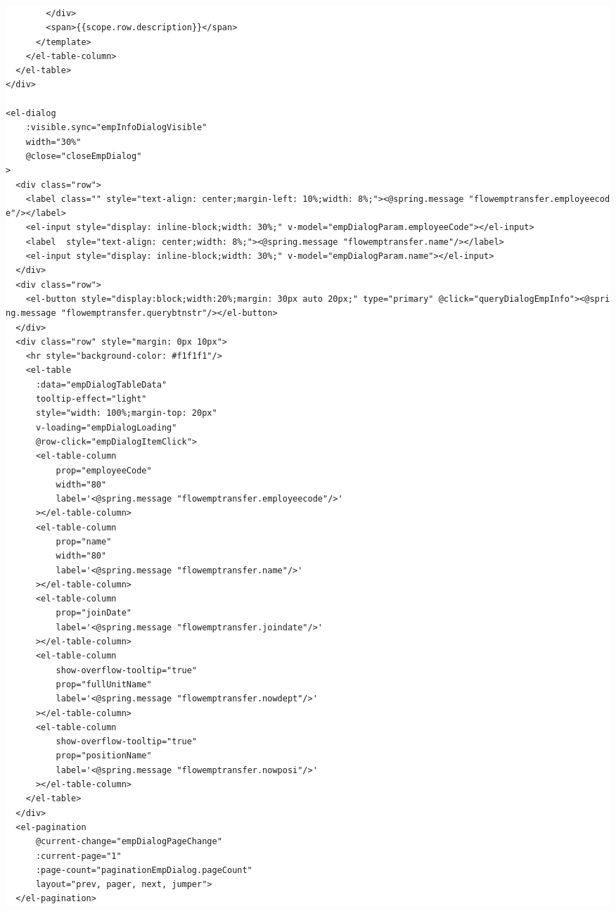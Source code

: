             </div>
            <span>{{scope.row.description}}</span>
          </template>
        </el-table-column>
      </el-table>
    </div>
    
    <el-dialog
        :visible.sync="empInfoDialogVisible"
        width="30%"
        @close="closeEmpDialog"
    >
      <div class="row">
        <label class="" style="text-align: center;margin-left: 10%;width: 8%;"><@spring.message "flowemptransfer.employeecode"/></label>
        <el-input style="display: inline-block;width: 30%;" v-model="empDialogParam.employeeCode"></el-input>
        <label  style="text-align: center;width: 8%;"><@spring.message "flowemptransfer.name"/></label>
        <el-input style="display: inline-block;width: 30%;" v-model="empDialogParam.name"></el-input>
      </div>
      <div class="row">
        <el-button style="display:block;width:20%;margin: 30px auto 20px;" type="primary" @click="queryDialogEmpInfo"><@spring.message "flowemptransfer.querybtnstr"/></el-button>
      </div>
      <div class="row" style="margin: 0px 10px">
        <hr style="background-color: #f1f1f1"/>
        <el-table
          :data="empDialogTableData"
          tooltip-effect="light"
          style="width: 100%;margin-top: 20px"
          v-loading="empDialogLoading"
          @row-click="empDialogItemClick">
          <el-table-column
              prop="employeeCode"
              width="80"
              label='<@spring.message "flowemptransfer.employeecode"/>'
          ></el-table-column>
          <el-table-column
              prop="name"
              width="80"
              label='<@spring.message "flowemptransfer.name"/>'
          ></el-table-column>
          <el-table-column
              prop="joinDate"
              label='<@spring.message "flowemptransfer.joindate"/>'
          ></el-table-column>
          <el-table-column
              show-overflow-tooltip="true"
              prop="fullUnitName"
              label='<@spring.message "flowemptransfer.nowdept"/>'
          ></el-table-column>
          <el-table-column
              show-overflow-tooltip="true"
              prop="positionName"
              label='<@spring.message "flowemptransfer.nowposi"/>'
          ></el-table-column>
        </el-table>
      </div>
      <el-pagination
          @current-change="empDialogPageChange"
          :current-page="1"
          :page-count="paginationEmpDialog.pageCount"
          layout="prev, pager, next, jumper">
      </el-pagination>